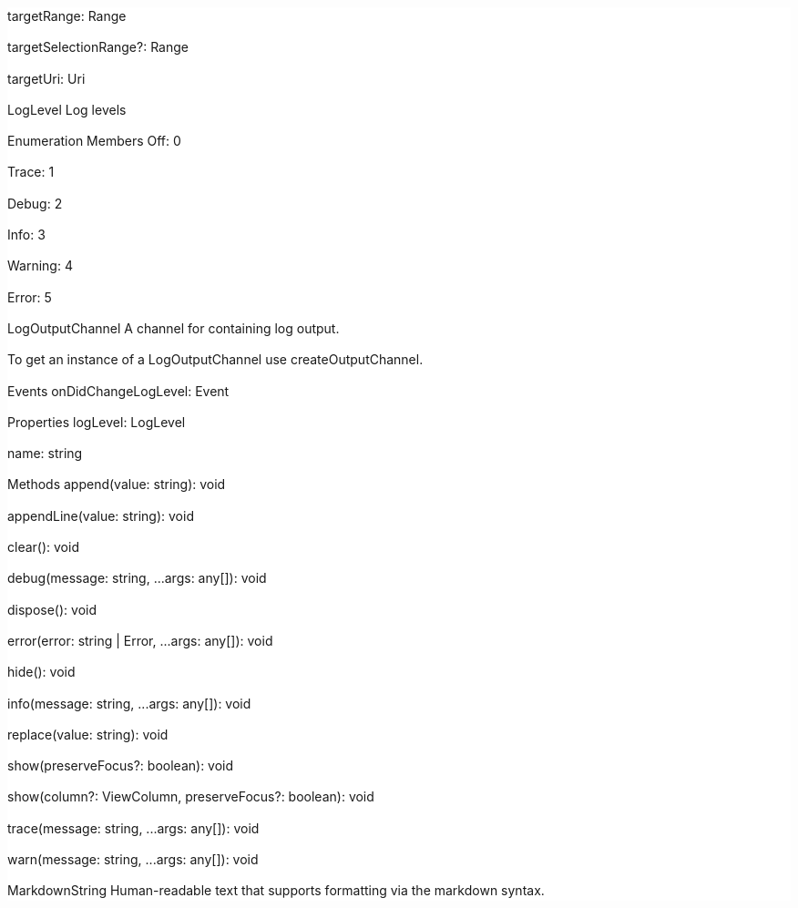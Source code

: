targetRange: Range

targetSelectionRange?: Range

targetUri: Uri

LogLevel
Log levels

Enumeration Members
Off: 0

Trace: 1

Debug: 2

Info: 3

Warning: 4

Error: 5

LogOutputChannel
A channel for containing log output.

To get an instance of a LogOutputChannel use createOutputChannel.

Events
onDidChangeLogLevel: Event<LogLevel>

Properties
logLevel: LogLevel

name: string

Methods
append(value: string): void

appendLine(value: string): void

clear(): void

debug(message: string, ...args: any[]): void

dispose(): void

error(error: string | Error, ...args: any[]): void

hide(): void

info(message: string, ...args: any[]): void

replace(value: string): void

show(preserveFocus?: boolean): void

show(column?: ViewColumn, preserveFocus?: boolean): void

trace(message: string, ...args: any[]): void

warn(message: string, ...args: any[]): void

MarkdownString
Human-readable text that supports formatting via the markdown syntax.
